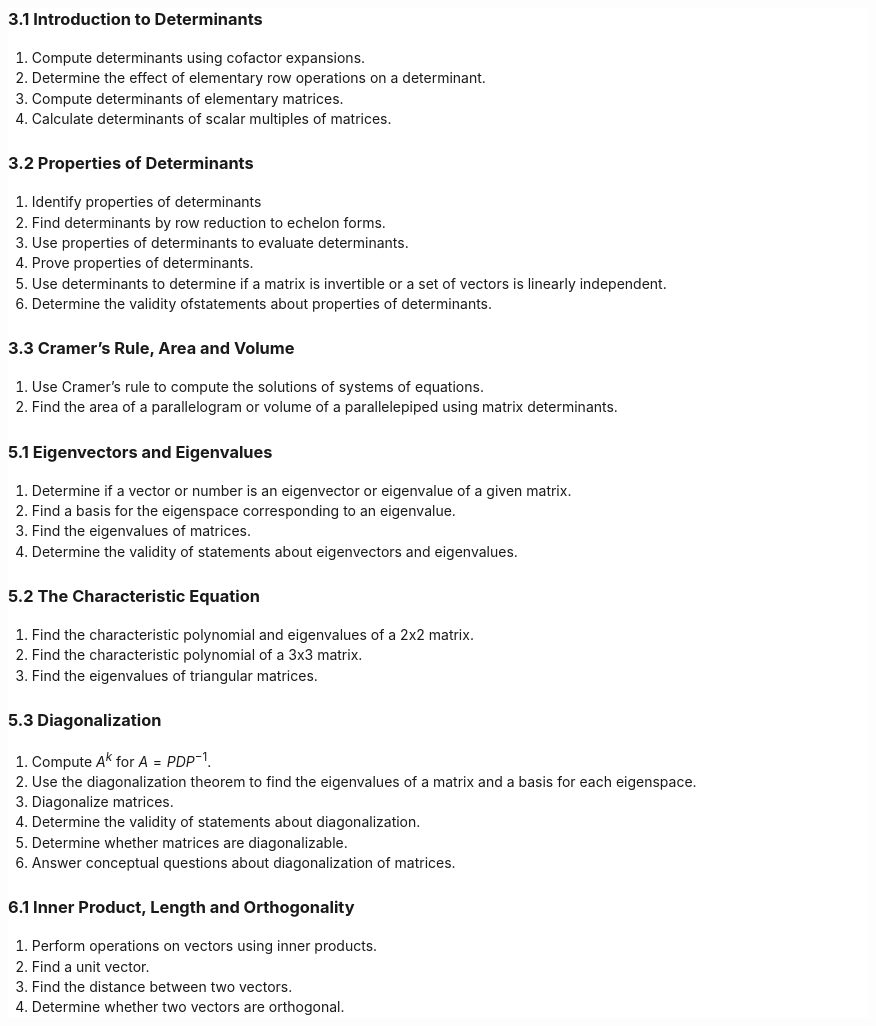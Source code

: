 ### 3.1 Introduction to Determinants

1. Compute determinants using cofactor expansions.
2. Determine the effect of elementary row operations on a determinant.
3. Compute determinants of elementary matrices.
4. Calculate determinants of scalar multiples of matrices.

### 3.2 Properties of Determinants

1. Identify properties of determinants
2. Find determinants by row reduction to echelon forms.
3. Use properties of determinants to evaluate determinants.
4. Prove properties of determinants.
5. Use determinants to determine if a matrix is invertible or a set of vectors is linearly independent.
6. Determine the validity ofstatements about properties of determinants.

### 3.3 Cramer’s Rule, Area and Volume

1. Use Cramer’s rule to compute the solutions of systems of equations.
2. Find the area of a parallelogram or volume of a parallelepiped using matrix determinants.

### 5.1 Eigenvectors and Eigenvalues

1. Determine if a vector or number is an eigenvector or eigenvalue of a given matrix.
2. Find a basis for the eigenspace corresponding to an eigenvalue.
3. Find the eigenvalues of matrices.
4. Determine the validity of statements about eigenvectors and eigenvalues.

### 5.2 The Characteristic Equation

1. Find the characteristic polynomial and eigenvalues of a 2x2 matrix.
2. Find the characteristic polynomial of a 3x3 matrix.
3. Find the eigenvalues of triangular matrices.

### 5.3 Diagonalization

1. Compute $A^k$ for $A=PDP^{-1}$.
2. Use the diagonalization theorem to find the eigenvalues of a matrix and a basis for each eigenspace.
3. Diagonalize matrices.
4. Determine the validity of statements about diagonalization.
5. Determine whether matrices are diagonalizable.
6. Answer conceptual questions about diagonalization of matrices.

### 6.1 Inner Product, Length and Orthogonality

1. Perform operations on vectors using inner products.
2. Find a unit vector.
3. Find the distance between two vectors.
4. Determine whether two vectors are orthogonal.
